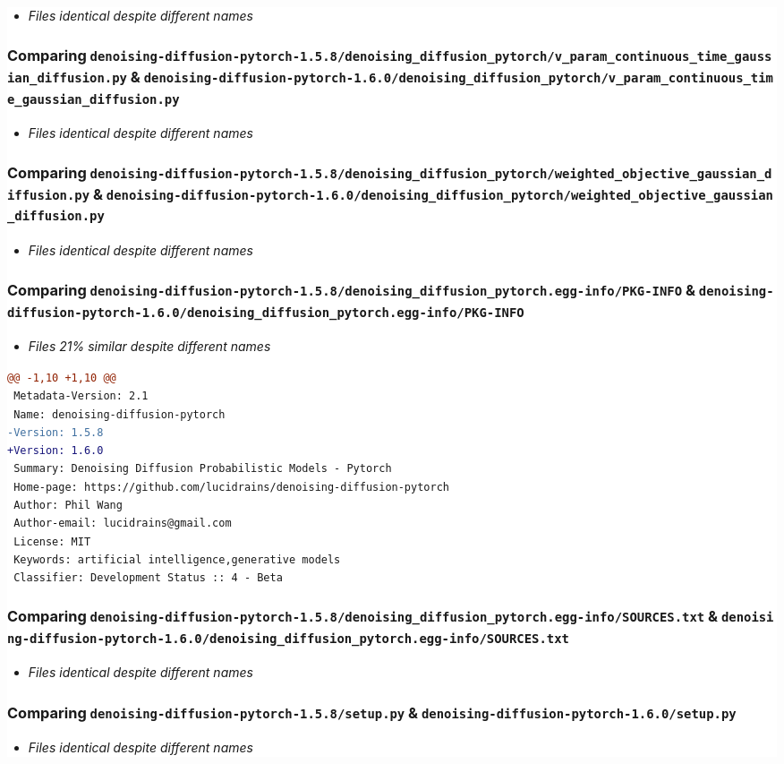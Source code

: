  * *Files identical despite different names*

### Comparing `denoising-diffusion-pytorch-1.5.8/denoising_diffusion_pytorch/v_param_continuous_time_gaussian_diffusion.py` & `denoising-diffusion-pytorch-1.6.0/denoising_diffusion_pytorch/v_param_continuous_time_gaussian_diffusion.py`

 * *Files identical despite different names*

### Comparing `denoising-diffusion-pytorch-1.5.8/denoising_diffusion_pytorch/weighted_objective_gaussian_diffusion.py` & `denoising-diffusion-pytorch-1.6.0/denoising_diffusion_pytorch/weighted_objective_gaussian_diffusion.py`

 * *Files identical despite different names*

### Comparing `denoising-diffusion-pytorch-1.5.8/denoising_diffusion_pytorch.egg-info/PKG-INFO` & `denoising-diffusion-pytorch-1.6.0/denoising_diffusion_pytorch.egg-info/PKG-INFO`

 * *Files 21% similar despite different names*

```diff
@@ -1,10 +1,10 @@
 Metadata-Version: 2.1
 Name: denoising-diffusion-pytorch
-Version: 1.5.8
+Version: 1.6.0
 Summary: Denoising Diffusion Probabilistic Models - Pytorch
 Home-page: https://github.com/lucidrains/denoising-diffusion-pytorch
 Author: Phil Wang
 Author-email: lucidrains@gmail.com
 License: MIT
 Keywords: artificial intelligence,generative models
 Classifier: Development Status :: 4 - Beta
```

### Comparing `denoising-diffusion-pytorch-1.5.8/denoising_diffusion_pytorch.egg-info/SOURCES.txt` & `denoising-diffusion-pytorch-1.6.0/denoising_diffusion_pytorch.egg-info/SOURCES.txt`

 * *Files identical despite different names*

### Comparing `denoising-diffusion-pytorch-1.5.8/setup.py` & `denoising-diffusion-pytorch-1.6.0/setup.py`

 * *Files identical despite different names*

